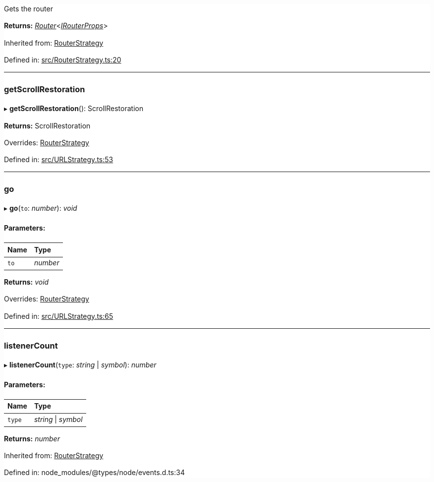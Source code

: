 Gets the router

**Returns:** [*Router*](router.router-1.md)<[*IRouterProps*](../interfaces/router.irouterprops.md)\>

Inherited from: [RouterStrategy](routerstrategy.routerstrategy-1.md)

Defined in: [src/RouterStrategy.ts:20](https://github.com/breautek/router/blob/6c82bce/src/RouterStrategy.ts#L20)

___

### getScrollRestoration

▸ **getScrollRestoration**(): ScrollRestoration

**Returns:** ScrollRestoration

Overrides: [RouterStrategy](routerstrategy.routerstrategy-1.md)

Defined in: [src/URLStrategy.ts:53](https://github.com/breautek/router/blob/6c82bce/src/URLStrategy.ts#L53)

___

### go

▸ **go**(`to`: *number*): *void*

#### Parameters:

Name | Type |
:------ | :------ |
`to` | *number* |

**Returns:** *void*

Overrides: [RouterStrategy](routerstrategy.routerstrategy-1.md)

Defined in: [src/URLStrategy.ts:65](https://github.com/breautek/router/blob/6c82bce/src/URLStrategy.ts#L65)

___

### listenerCount

▸ **listenerCount**(`type`: *string* \| *symbol*): *number*

#### Parameters:

Name | Type |
:------ | :------ |
`type` | *string* \| *symbol* |

**Returns:** *number*

Inherited from: [RouterStrategy](routerstrategy.routerstrategy-1.md)

Defined in: node_modules/@types/node/events.d.ts:34
